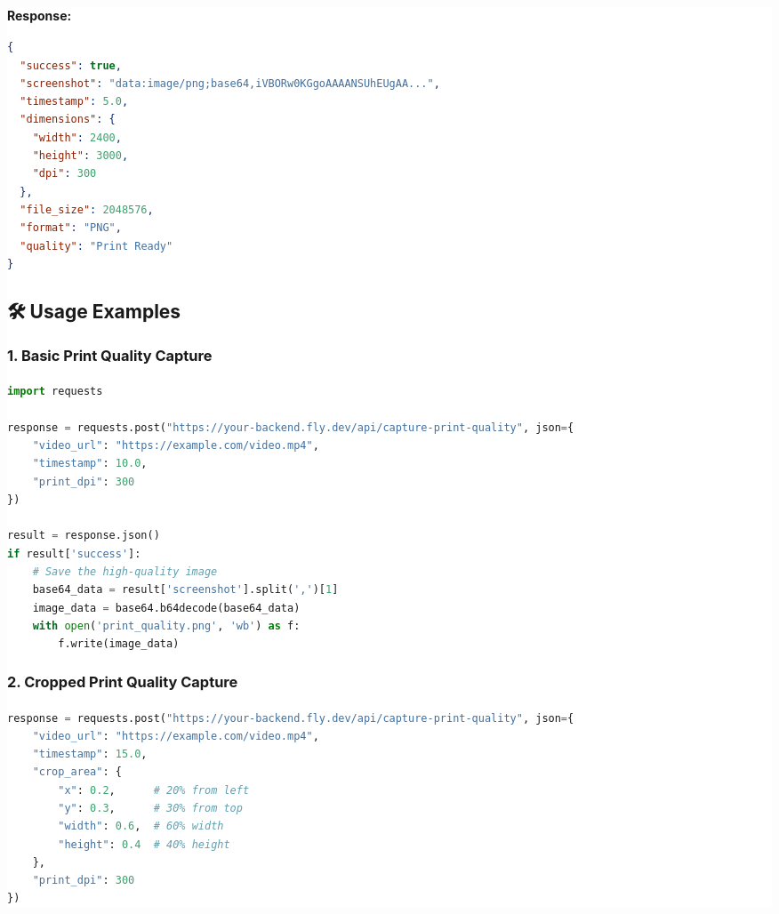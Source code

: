 **Response:**
```json
{
  "success": true,
  "screenshot": "data:image/png;base64,iVBORw0KGgoAAAANSUhEUgAA...",
  "timestamp": 5.0,
  "dimensions": {
    "width": 2400,
    "height": 3000,
    "dpi": 300
  },
  "file_size": 2048576,
  "format": "PNG",
  "quality": "Print Ready"
}
```

## 🛠️ Usage Examples

### 1. **Basic Print Quality Capture**
```python
import requests

response = requests.post("https://your-backend.fly.dev/api/capture-print-quality", json={
    "video_url": "https://example.com/video.mp4",
    "timestamp": 10.0,
    "print_dpi": 300
})

result = response.json()
if result['success']:
    # Save the high-quality image
    base64_data = result['screenshot'].split(',')[1]
    image_data = base64.b64decode(base64_data)
    with open('print_quality.png', 'wb') as f:
        f.write(image_data)
```

### 2. **Cropped Print Quality Capture**
```python
response = requests.post("https://your-backend.fly.dev/api/capture-print-quality", json={
    "video_url": "https://example.com/video.mp4",
    "timestamp": 15.0,
    "crop_area": {
        "x": 0.2,      # 20% from left
        "y": 0.3,      # 30% from top
        "width": 0.6,  # 60% width
        "height": 0.4  # 40% height
    },
    "print_dpi": 300
})
```
